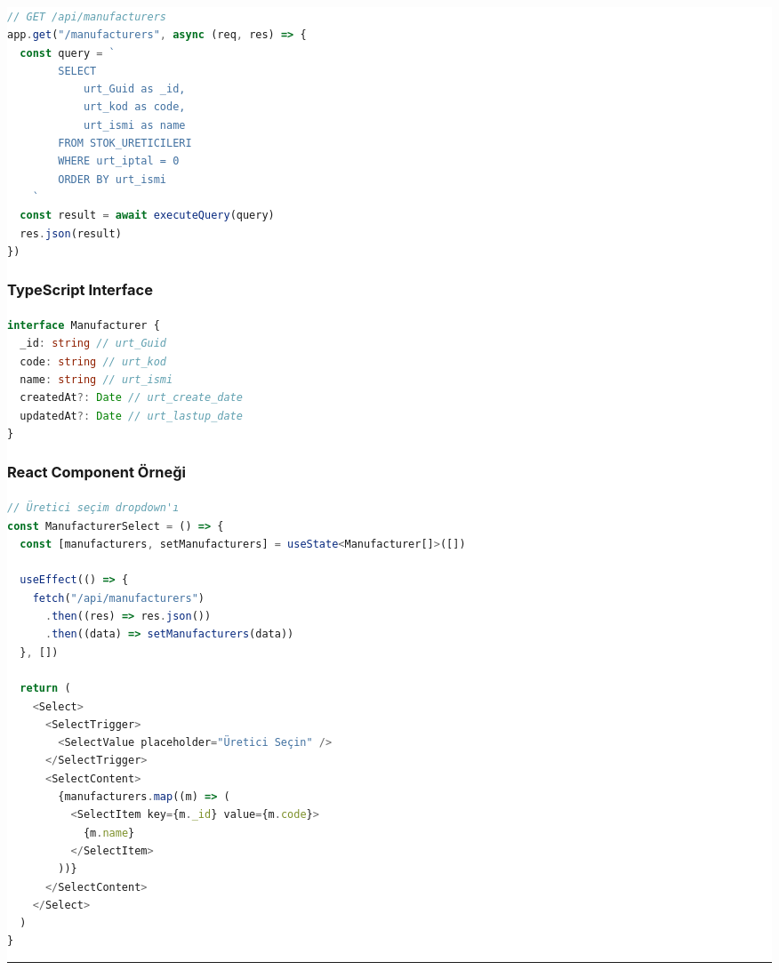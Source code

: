 ```javascript
// GET /api/manufacturers
app.get("/manufacturers", async (req, res) => {
  const query = `
        SELECT 
            urt_Guid as _id,
            urt_kod as code,
            urt_ismi as name
        FROM STOK_URETICILERI
        WHERE urt_iptal = 0
        ORDER BY urt_ismi
    `
  const result = await executeQuery(query)
  res.json(result)
})
```

### TypeScript Interface

```typescript
interface Manufacturer {
  _id: string // urt_Guid
  code: string // urt_kod
  name: string // urt_ismi
  createdAt?: Date // urt_create_date
  updatedAt?: Date // urt_lastup_date
}
```

### React Component Örneği

```typescript
// Üretici seçim dropdown'ı
const ManufacturerSelect = () => {
  const [manufacturers, setManufacturers] = useState<Manufacturer[]>([])

  useEffect(() => {
    fetch("/api/manufacturers")
      .then((res) => res.json())
      .then((data) => setManufacturers(data))
  }, [])

  return (
    <Select>
      <SelectTrigger>
        <SelectValue placeholder="Üretici Seçin" />
      </SelectTrigger>
      <SelectContent>
        {manufacturers.map((m) => (
          <SelectItem key={m._id} value={m.code}>
            {m.name}
          </SelectItem>
        ))}
      </SelectContent>
    </Select>
  )
}
```

---